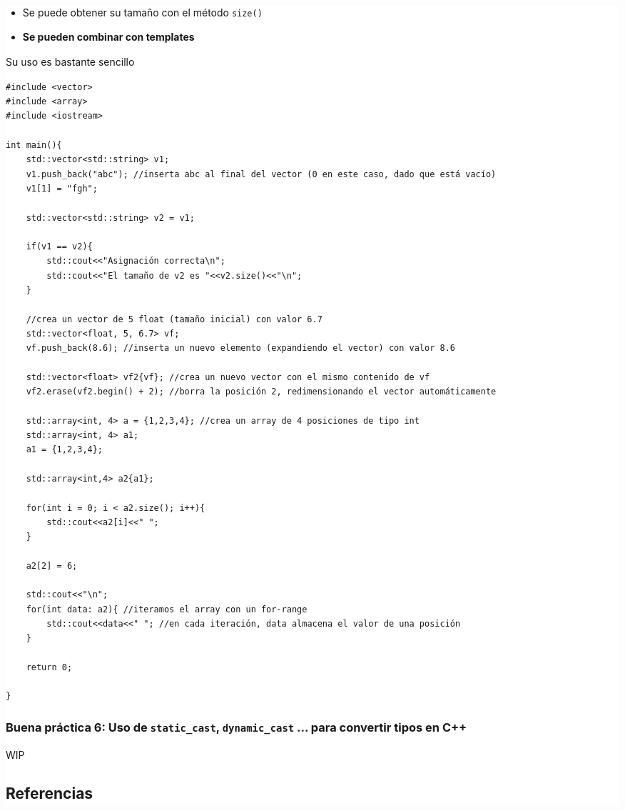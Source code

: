 - Se puede obtener su tamaño con el método `size()`

- **Se pueden combinar con templates**

Su uso es bastante sencillo

	#include <vector>
	#include <array>
	#include <iostream>
	
	int main(){
		std::vector<std::string> v1;
		v1.push_back("abc"); //inserta abc al final del vector (0 en este caso, dado que está vacío)
		v1[1] = "fgh";
		
		std::vector<std::string> v2 = v1;
		
		if(v1 == v2){
			std::cout<<"Asignación correcta\n";
			std::cout<<"El tamaño de v2 es "<<v2.size()<<"\n";
		}
		
		//crea un vector de 5 float (tamaño inicial) con valor 6.7
		std::vector<float, 5, 6.7> vf; 
		vf.push_back(8.6); //inserta un nuevo elemento (expandiendo el vector) con valor 8.6
		
		std::vector<float> vf2{vf}; //crea un nuevo vector con el mismo contenido de vf
		vf2.erase(vf2.begin() + 2); //borra la posición 2, redimensionando el vector automáticamente
		
		std::array<int, 4> a = {1,2,3,4}; //crea un array de 4 posiciones de tipo int
		std::array<int, 4> a1;
  		a1 = {1,2,3,4};
  
  		std::array<int,4> a2{a1};
  
		for(int i = 0; i < a2.size(); i++){
		    std::cout<<a2[i]<<" ";
		}
		  
		a2[2] = 6;
		  
		std::cout<<"\n";
		for(int data: a2){ //iteramos el array con un for-range
		    std::cout<<data<<" "; //en cada iteración, data almacena el valor de una posición
		}
		
		return 0;
				
	}


### Buena práctica 6: Uso de `static_cast`, `dynamic_cast` ... para convertir tipos en C++

WIP


## Referencias

